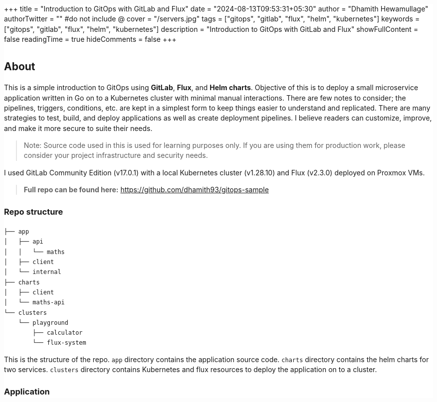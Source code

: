 +++
title = "Introduction to GitOps with GitLab and Flux"
date = "2024-08-13T09:53:31+05:30"
author = "Dhamith Hewamullage"
authorTwitter = "" #do not include @
cover = "/servers.jpg"
tags = ["gitops", "gitlab", "flux", "helm", "kubernetes"]
keywords = ["gitops", "gitlab", "flux", "helm", "kubernetes"]
description = "Introduction to GitOps with GitLab and Flux"
showFullContent = false
readingTime = true
hideComments = false
+++

## About 

This is a simple introduction to GitOps using **GitLab**, **Flux**, and **Helm charts**. Objective of this is to deploy a small microservice application written in Go on to a Kubernetes cluster with minimal manual interactions. There are few notes to consider; the pipelines, triggers, conditions, etc. are kept in a simplest form to keep things easier to understand and replicated. There are many strategies to test, build, and deploy applications as well as create deployment pipelines. I believe readers can customize, improve, and make it more secure to suite their needs. 

> Note: Source code used in this is used for learning purposes only. If you are using them for production work, please consider your project infrastructure and security needs.

I used GitLab Community Edition (v17.0.1) with a local Kubernetes cluster (v1.28.10) and Flux (v2.3.0) deployed on Proxmox VMs. 

> **Full repo can be found here:** https://github.com/dhamith93/gitops-sample

### Repo structure

```
├── app
│   ├── api
│   │   └── maths
│   ├── client
│   └── internal
├── charts
│   ├── client
│   └── maths-api
└── clusters
    └── playground
        ├── calculator
        └── flux-system
```
This is the structure of the repo. `app` directory contains the application source code. `charts` directory contains the helm charts for two services. `clusters` directory contains Kubernetes and flux resources to deploy the application on to a cluster. 

### Application

